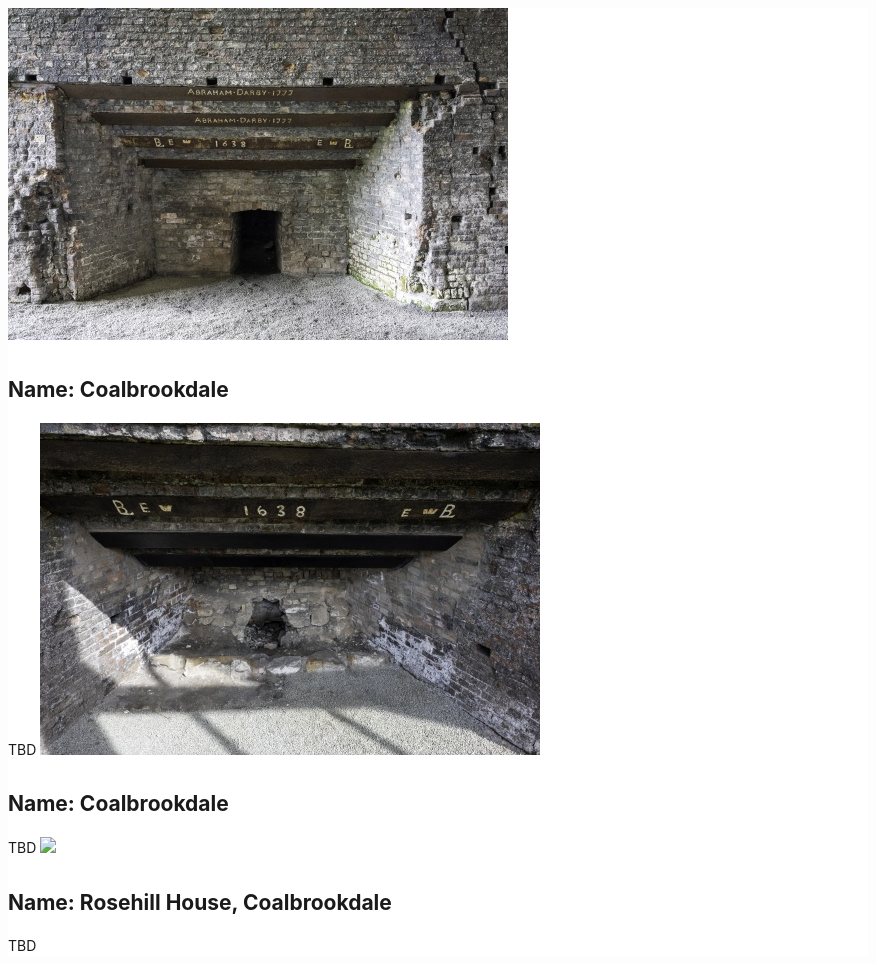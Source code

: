 ![](../1shropshire/assets/images/other/2022-04-19_11_23_22_DSC_1170.jpg)

## Name: Coalbrookdale

TBD
![](../1shropshire/assets/images/other/2022-04-19_11_23_51_DSC_1171.jpg)

## Name: Coalbrookdale

TBD
![](../1shropshire/assets/images/<folder>/2022-04-19_11_26_47_DSC_1175.jpg)

## Name: Rosehill House, Coalbrookdale

TBD